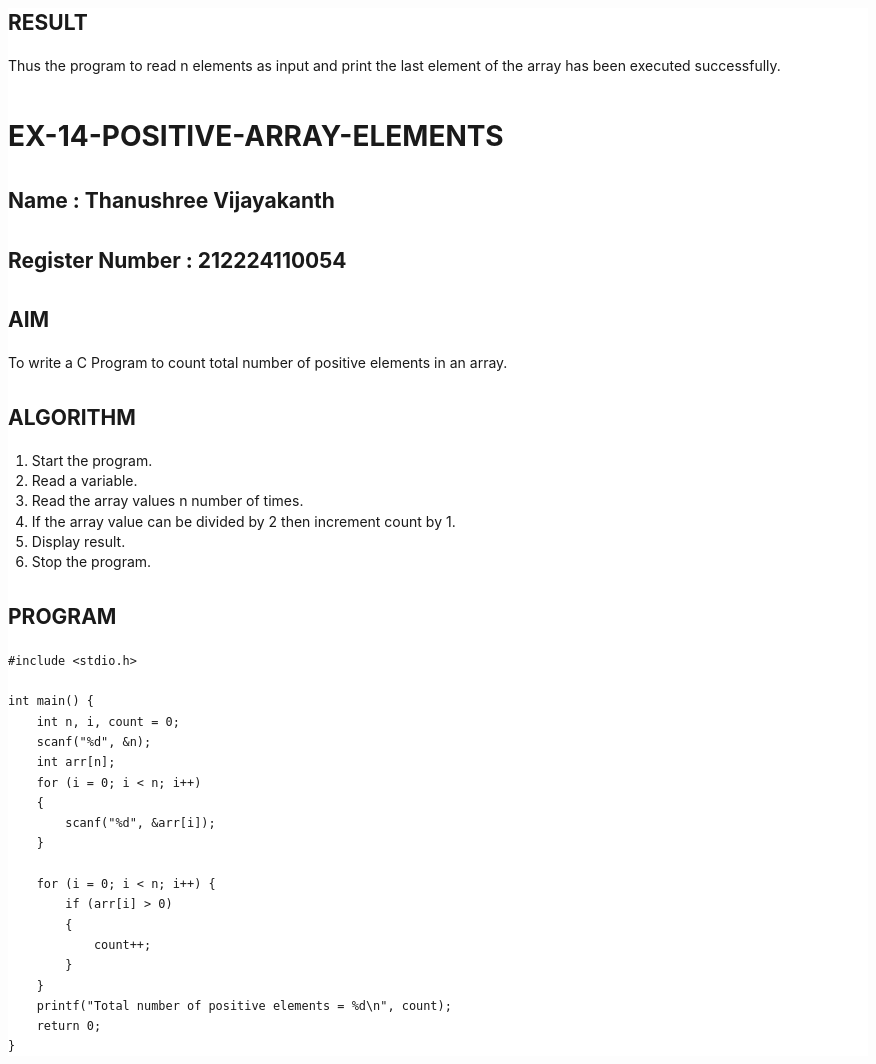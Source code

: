 
## RESULT
Thus the program to read n elements as input and print the last element of the array has been executed successfully.
 
 


# EX-14-POSITIVE-ARRAY-ELEMENTS

## Name : Thanushree Vijayakanth
## Register Number : 212224110054
## AIM
To write a C Program to count total number of positive elements in an array.

## ALGORITHM
1.	Start the program.
2.	Read a variable.
3.	Read the array values n number of times.
4.	If the array value can be divided by 2 then increment count by 1.
5.	Display result.
6.	Stop the program.

## PROGRAM
```
#include <stdio.h>

int main() {
    int n, i, count = 0;
    scanf("%d", &n);
    int arr[n]; 
    for (i = 0; i < n; i++) 
    {
        scanf("%d", &arr[i]);
    }

    for (i = 0; i < n; i++) {
        if (arr[i] > 0) 
        {
            count++;
        }
    }
    printf("Total number of positive elements = %d\n", count);
    return 0;
}
```
